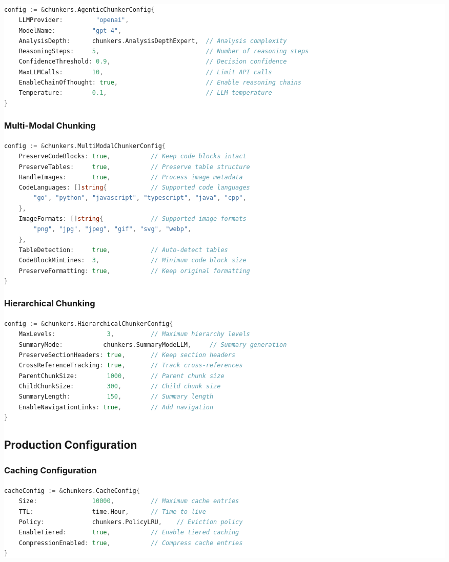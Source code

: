 ```go
config := &chunkers.AgenticChunkerConfig{
    LLMProvider:         "openai",
    ModelName:          "gpt-4",
    AnalysisDepth:      chunkers.AnalysisDepthExpert,  // Analysis complexity
    ReasoningSteps:     5,                             // Number of reasoning steps
    ConfidenceThreshold: 0.9,                          // Decision confidence
    MaxLLMCalls:        10,                            // Limit API calls
    EnableChainOfThought: true,                        // Enable reasoning chains
    Temperature:        0.1,                           // LLM temperature
}
```

### Multi-Modal Chunking

```go
config := &chunkers.MultiModalChunkerConfig{
    PreserveCodeBlocks: true,           // Keep code blocks intact
    PreserveTables:     true,           // Preserve table structure
    HandleImages:       true,           // Process image metadata
    CodeLanguages: []string{            // Supported code languages
        "go", "python", "javascript", "typescript", "java", "cpp",
    },
    ImageFormats: []string{             // Supported image formats
        "png", "jpg", "jpeg", "gif", "svg", "webp",
    },
    TableDetection:     true,           // Auto-detect tables
    CodeBlockMinLines:  3,              // Minimum code block size
    PreserveFormatting: true,           // Keep original formatting
}
```

### Hierarchical Chunking

```go
config := &chunkers.HierarchicalChunkerConfig{
    MaxLevels:              3,          // Maximum hierarchy levels
    SummaryMode:           chunkers.SummaryModeLLM,     // Summary generation
    PreserveSectionHeaders: true,       // Keep section headers
    CrossReferenceTracking: true,       // Track cross-references
    ParentChunkSize:        1000,       // Parent chunk size
    ChildChunkSize:         300,        // Child chunk size
    SummaryLength:          150,        // Summary length
    EnableNavigationLinks: true,        // Add navigation
}
```

## Production Configuration

### Caching Configuration

```go
cacheConfig := &chunkers.CacheConfig{
    Size:               10000,          // Maximum cache entries
    TTL:                time.Hour,      // Time to live
    Policy:             chunkers.PolicyLRU,    // Eviction policy
    EnableTiered:       true,           // Enable tiered caching
    CompressionEnabled: true,           // Compress cache entries
}
```
